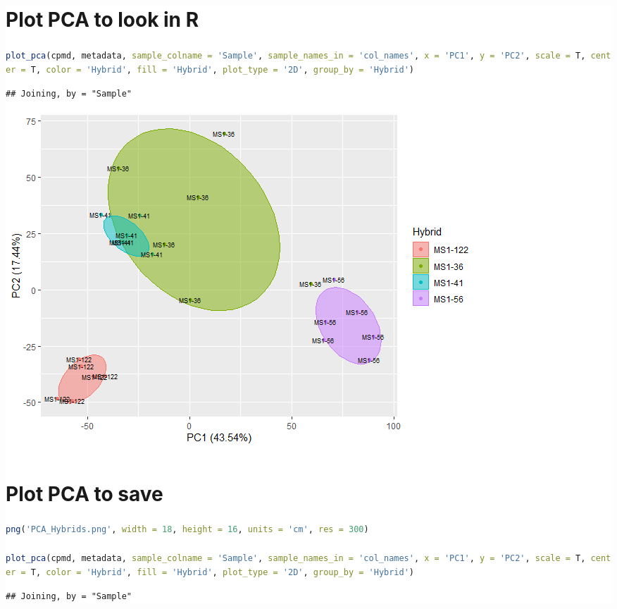 ``` r
```

# Plot PCA to look in R

``` r
plot_pca(cpmd, metadata, sample_colname = 'Sample', sample_names_in = 'col_names', x = 'PC1', y = 'PC2', scale = T, center = T, color = 'Hybrid', fill = 'Hybrid', plot_type = '2D', group_by = 'Hybrid')
```

    ## Joining, by = "Sample"

![](Jm3101_v1.0_and_Walnut_2.0_ref_MS1s_only_files/figure-gfm/unnamed-chunk-17-1.png)

# Plot PCA to save

``` r
png('PCA_Hybrids.png', width = 18, height = 16, units = 'cm', res = 300)

plot_pca(cpmd, metadata, sample_colname = 'Sample', sample_names_in = 'col_names', x = 'PC1', y = 'PC2', scale = T, center = T, color = 'Hybrid', fill = 'Hybrid', plot_type = '2D', group_by = 'Hybrid')
```

    ## Joining, by = "Sample"
